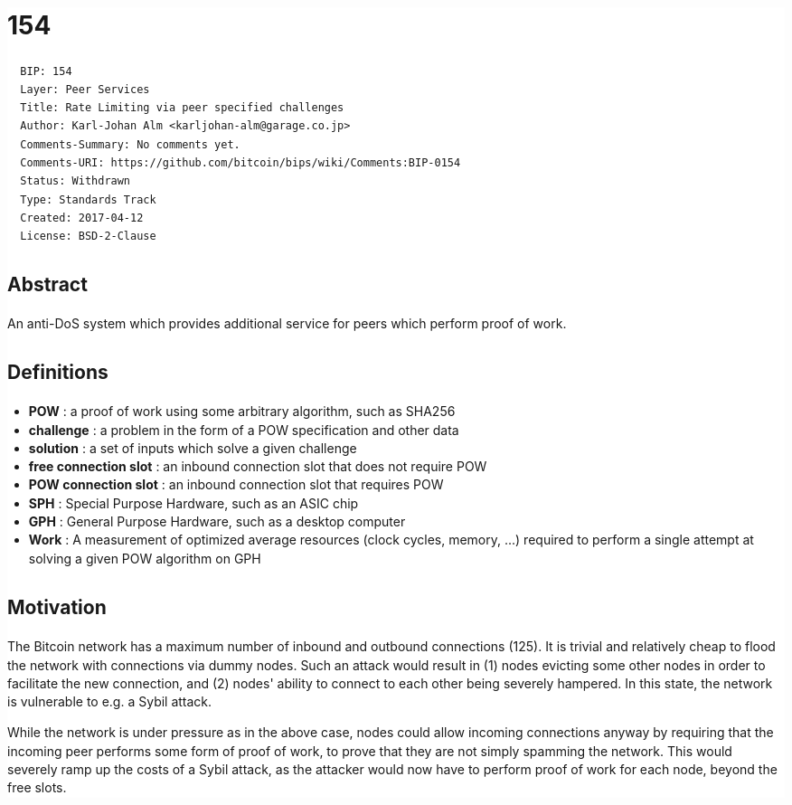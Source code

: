 # 154

      BIP: 154
      Layer: Peer Services
      Title: Rate Limiting via peer specified challenges
      Author: Karl-Johan Alm <karljohan-alm@garage.co.jp>
      Comments-Summary: No comments yet.
      Comments-URI: https://github.com/bitcoin/bips/wiki/Comments:BIP-0154
      Status: Withdrawn
      Type: Standards Track
      Created: 2017-04-12
      License: BSD-2-Clause

## Abstract

An anti-DoS system which provides additional service for peers which
perform proof of work.

## Definitions

-   **POW** : a proof of work using some arbitrary algorithm, such as
    SHA256
-   **challenge** : a problem in the form of a POW specification and
    other data
-   **solution** : a set of inputs which solve a given challenge
-   **free connection slot** : an inbound connection slot that does not
    require POW
-   **POW connection slot** : an inbound connection slot that requires
    POW
-   **SPH** : Special Purpose Hardware, such as an ASIC chip
-   **GPH** : General Purpose Hardware, such as a desktop computer
-   **Work** : A measurement of optimized average resources (clock
    cycles, memory, \...) required to perform a single attempt at
    solving a given POW algorithm on GPH

## Motivation

The Bitcoin network has a maximum number of inbound and outbound
connections (125). It is trivial and relatively cheap to flood the
network with connections via dummy nodes. Such an attack would result in
(1) nodes evicting some other nodes in order to facilitate the new
connection, and (2) nodes\' ability to connect to each other being
severely hampered. In this state, the network is vulnerable to e.g. a
Sybil attack.

While the network is under pressure as in the above case, nodes could
allow incoming connections anyway by requiring that the incoming peer
performs some form of proof of work, to prove that they are not simply
spamming the network. This would severely ramp up the costs of a Sybil
attack, as the attacker would now have to perform proof of work for each
node, beyond the free slots.
